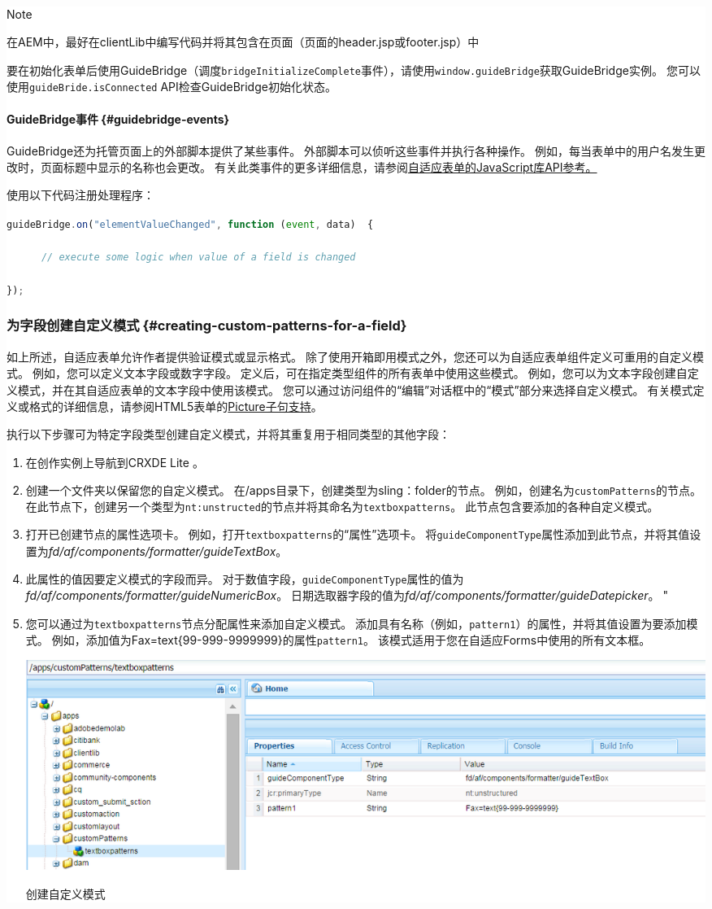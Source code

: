 >[!NOTE]
>
>在AEM中，最好在clientLib中编写代码并将其包含在页面（页面的header.jsp或footer.jsp）中

要在初始化表单后使用GuideBridge（调度`bridgeInitializeComplete`事件），请使用`window.guideBridge`获取GuideBridge实例。 您可以使用`guideBride.isConnected` API检查GuideBridge初始化状态。

#### GuideBridge事件 {#guidebridge-events}

GuideBridge还为托管页面上的外部脚本提供了某些事件。 外部脚本可以侦听这些事件并执行各种操作。 例如，每当表单中的用户名发生更改时，页面标题中显示的名称也会更改。 有关此类事件的更多详细信息，请参阅[自适应表单的JavaScript库API参考。](https://developer.adobe.com/experience-manager/reference-materials/6-5/forms/javascript-api/GuideBridge.html)

使用以下代码注册处理程序：

```javascript
guideBridge.on("elementValueChanged", function (event, data)  {

      // execute some logic when value of a field is changed

});
```

### 为字段创建自定义模式 {#creating-custom-patterns-for-a-field}

如上所述，自适应表单允许作者提供验证模式或显示格式。 除了使用开箱即用模式之外，您还可以为自适应表单组件定义可重用的自定义模式。 例如，您可以定义文本字段或数字字段。 定义后，可在指定类型组件的所有表单中使用这些模式。 例如，您可以为文本字段创建自定义模式，并在其自适应表单的文本字段中使用该模式。 您可以通过访问组件的“编辑”对话框中的“模式”部分来选择自定义模式。 有关模式定义或格式的详细信息，请参阅HTML5表单的[Picture子句支持](/help/forms/using/picture-clause-support.md)。

执行以下步骤可为特定字段类型创建自定义模式，并将其重复用于相同类型的其他字段：

1. 在创作实例上导航到CRXDE Lite 。
1. 创建一个文件夹以保留您的自定义模式。 在/apps目录下，创建类型为sling：folder的节点。 例如，创建名为`customPatterns`的节点。 在此节点下，创建另一个类型为`nt:unstructed`的节点并将其命名为`textboxpatterns`。 此节点包含要添加的各种自定义模式。
1. 打开已创建节点的属性选项卡。 例如，打开`textboxpatterns`的“属性”选项卡。 将`guideComponentType`属性添加到此节点，并将其值设置为&#x200B;*fd/af/components/formatter/guideTextBox*。

1. 此属性的值因要定义模式的字段而异。 对于数值字段，`guideComponentType`属性的值为&#x200B;*fd/af/components/formatter/guideNumericBox*。 日期选取器字段的值为&#x200B;*fd/af/components/formatter/guideDatepicker*。
&quot;
1. 您可以通过为`textboxpatterns`节点分配属性来添加自定义模式。 添加具有名称（例如，`pattern1`）的属性，并将其值设置为要添加模式。 例如，添加值为Fax=text{99-999-9999999}的属性`pattern1`。 该模式适用于您在自适应Forms中使用的所有文本框。

   ![在CrxDe中为字段创建自定义模式](assets/creating-custom-patterns.png)

   创建自定义模式
